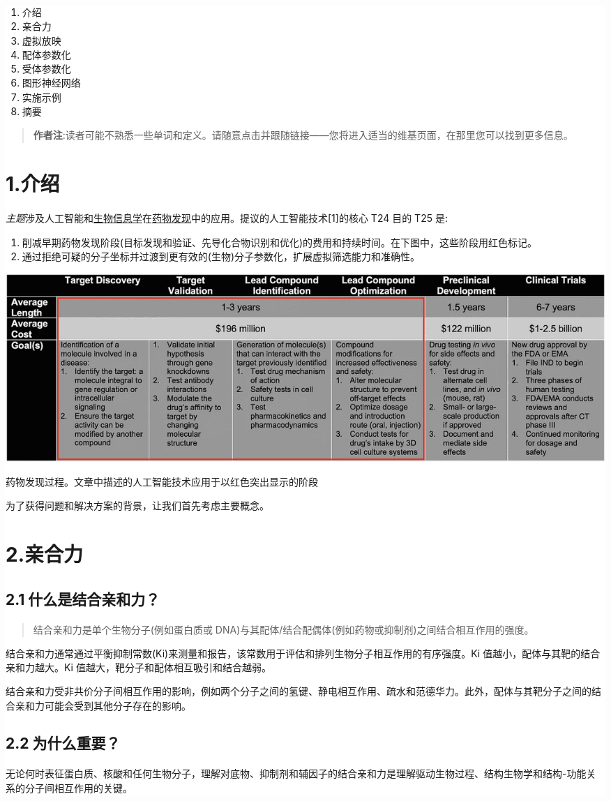 1.  介绍
2.  亲合力
3.  虚拟放映
4.  配体参数化
5.  受体参数化
6.  图形神经网络
7.  实施示例
8.  摘要

> **作者注**:读者可能不熟悉一些单词和定义。请随意点击并跟随链接——您将进入适当的维基页面，在那里您可以找到更多信息。

# 1.介绍

*主题*涉及人工智能和[生物信息学](https://en.wikipedia.org/wiki/Bioinformatics)在[药物发现](https://en.wikipedia.org/wiki/Drug_discovery)中的应用。提议的人工智能技术[1]的核心 T24 目的 T25 是:

1.  削减早期药物发现阶段(目标发现和验证、先导化合物识别和优化)的费用和持续时间。在下图中，这些阶段用红色标记。
2.  通过拒绝可疑的分子坐标并过渡到更有效的(生物)分子参数化，扩展虚拟筛选能力和准确性。

![](img/994227f448beb5d41da6528b7639a0a4.png)

药物发现过程。文章中描述的人工智能技术应用于以红色突出显示的阶段

为了获得问题和解决方案的背景，让我们首先考虑主要概念。

# 2.亲合力

## 2.1 什么是结合亲和力？

> 结合亲和力是单个生物分子(例如蛋白质或 DNA)与其配体/结合配偶体(例如药物或抑制剂)之间结合相互作用的强度。

结合亲和力通常通过平衡抑制常数(Ki)来测量和报告，该常数用于评估和排列生物分子相互作用的有序强度。Ki 值越小，配体与其靶的结合亲和力越大。Ki 值越大，靶分子和配体相互吸引和结合越弱。

结合亲和力受非共价分子间相互作用的影响，例如两个分子之间的氢键、静电相互作用、疏水和范德华力。此外，配体与其靶分子之间的结合亲和力可能会受到其他分子存在的影响。

## 2.2 为什么重要？

无论何时表征蛋白质、核酸和任何生物分子，理解对底物、抑制剂和辅因子的结合亲和力是理解驱动生物过程、结构生物学和结构-功能关系的分子间相互作用的关键。
